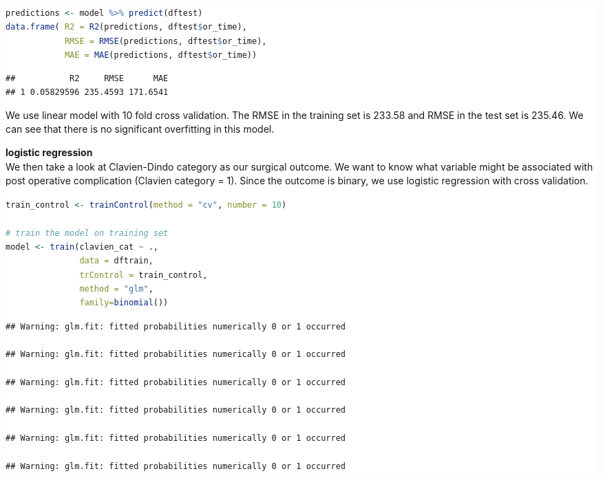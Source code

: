 ``` r
predictions <- model %>% predict(dftest)
data.frame( R2 = R2(predictions, dftest$or_time),
            RMSE = RMSE(predictions, dftest$or_time),
            MAE = MAE(predictions, dftest$or_time))
```

    ##           R2     RMSE      MAE
    ## 1 0.05829596 235.4593 171.6541

We use linear model with 10 fold cross validation. The RMSE in the
training set is 233.58 and RMSE in the test set is 235.46. We can see
that there is no significant overfitting in this model.

**logistic regression**  
We then take a look at Clavien-Dindo category as our surgical outcome.
We want to know what variable might be associated with post operative
complication (Clavien category = 1). Since the outcome is binary, we use
logistic regression with cross validation.

``` r
train_control <- trainControl(method = "cv", number = 10)

# train the model on training set
model <- train(clavien_cat ~ .,
               data = dftrain,
               trControl = train_control,
               method = "glm",
               family=binomial())
```

    ## Warning: glm.fit: fitted probabilities numerically 0 or 1 occurred

    ## Warning: glm.fit: fitted probabilities numerically 0 or 1 occurred

    ## Warning: glm.fit: fitted probabilities numerically 0 or 1 occurred

    ## Warning: glm.fit: fitted probabilities numerically 0 or 1 occurred

    ## Warning: glm.fit: fitted probabilities numerically 0 or 1 occurred

    ## Warning: glm.fit: fitted probabilities numerically 0 or 1 occurred
